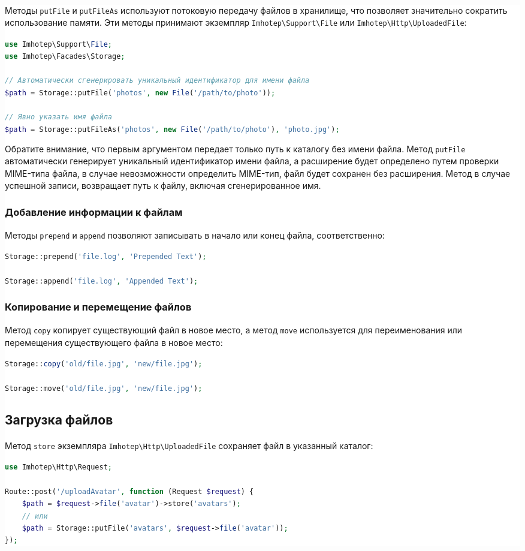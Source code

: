 Методы `putFile` и `putFileAs` используют потоковую передачу файлов в хранилище, что позволяет значительно сократить использование памяти. Эти методы принимают экземпляр `Imhotep\Support\File` или `Imhotep\Http\UploadedFile`:

```php
use Imhotep\Support\File;
use Imhotep\Facades\Storage;

// Автоматически сгенерировать уникальный идентификатор для имени файла
$path = Storage::putFile('photos', new File('/path/to/photo'));

// Явно указать имя файла
$path = Storage::putFileAs('photos', new File('/path/to/photo'), 'photo.jpg');
```

Обратите внимание, что первым аргументом передает только путь к каталогу без имени файла. Метод `putFile` автоматически генерирует уникальный идентификатор имени файла, а расширение будет определено путем проверки MIME-типа файла, в случае невозможности определить MIME-тип, файл будет сохранен без расширения. Метод в случае успешной записи, возвращает путь к файлу, включая сгенерированное имя.


### Добавление информации к файлам

Методы `prepend` и `append` позволяют записывать в начало или конец файла, соответственно:

```php
Storage::prepend('file.log', 'Prepended Text');

Storage::append('file.log', 'Appended Text');
```

### Копирование и перемещение файлов

Метод `copy` копирует существующий файл в новое место, а метод `move` используется для переименования или перемещения существующего файла в новое место:

```php
Storage::copy('old/file.jpg', 'new/file.jpg');

Storage::move('old/file.jpg', 'new/file.jpg');
```

## Загрузка файлов

Метод `store` экземпляра `Imhotep\Http\UploadedFile` сохраняет файл в указанный каталог:

```php
use Imhotep\Http\Request;

Route::post('/uploadAvatar', function (Request $request) {
    $path = $request->file('avatar')->store('avatars');
    // или
    $path = Storage::putFile('avatars', $request->file('avatar'));
});
```
